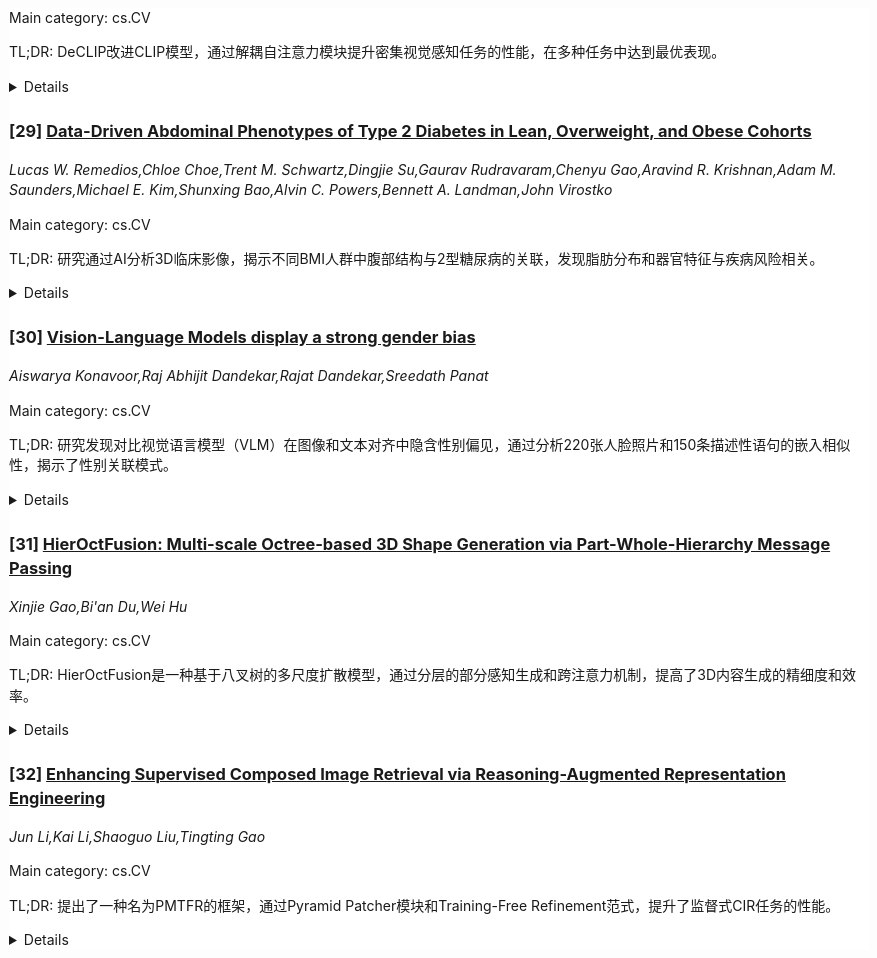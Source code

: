 Main category: cs.CV

TL;DR: DeCLIP改进CLIP模型，通过解耦自注意力模块提升密集视觉感知任务的性能，在多种任务中达到最优表现。


<details><summary>Details</summary></details>


### [29] [Data-Driven Abdominal Phenotypes of Type 2 Diabetes in Lean, Overweight, and Obese Cohorts](https://arxiv.org/abs/2508.11063)
*Lucas W. Remedios,Chloe Choe,Trent M. Schwartz,Dingjie Su,Gaurav Rudravaram,Chenyu Gao,Aravind R. Krishnan,Adam M. Saunders,Michael E. Kim,Shunxing Bao,Alvin C. Powers,Bennett A. Landman,John Virostko*

Main category: cs.CV

TL;DR: 研究通过AI分析3D临床影像，揭示不同BMI人群中腹部结构与2型糖尿病的关联，发现脂肪分布和器官特征与疾病风险相关。


<details><summary>Details</summary></details>


### [30] [Vision-Language Models display a strong gender bias](https://arxiv.org/abs/2508.11262)
*Aiswarya Konavoor,Raj Abhijit Dandekar,Rajat Dandekar,Sreedath Panat*

Main category: cs.CV

TL;DR: 研究发现对比视觉语言模型（VLM）在图像和文本对齐中隐含性别偏见，通过分析220张人脸照片和150条描述性语句的嵌入相似性，揭示了性别关联模式。


<details><summary>Details</summary></details>


### [31] [HierOctFusion: Multi-scale Octree-based 3D Shape Generation via Part-Whole-Hierarchy Message Passing](https://arxiv.org/abs/2508.11106)
*Xinjie Gao,Bi'an Du,Wei Hu*

Main category: cs.CV

TL;DR: HierOctFusion是一种基于八叉树的多尺度扩散模型，通过分层的部分感知生成和跨注意力机制，提高了3D内容生成的精细度和效率。


<details><summary>Details</summary></details>


### [32] [Enhancing Supervised Composed Image Retrieval via Reasoning-Augmented Representation Engineering](https://arxiv.org/abs/2508.11272)
*Jun Li,Kai Li,Shaoguo Liu,Tingting Gao*

Main category: cs.CV

TL;DR: 提出了一种名为PMTFR的框架，通过Pyramid Patcher模块和Training-Free Refinement范式，提升了监督式CIR任务的性能。


<details><summary>Details</summary></details>

